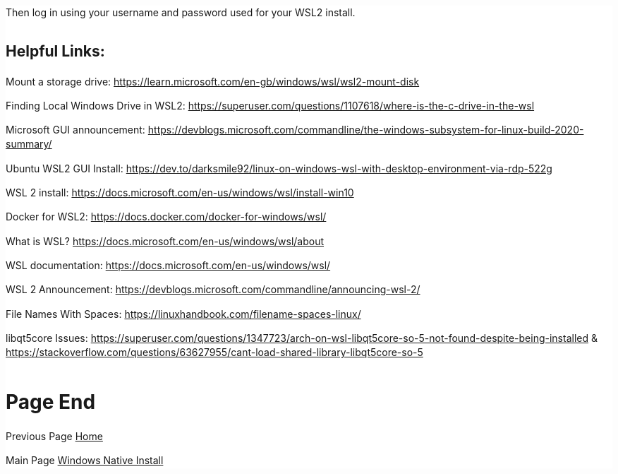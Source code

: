 Then log in using your username and password used for your WSL2 install.


## Helpful Links:


Mount a storage drive: https://learn.microsoft.com/en-gb/windows/wsl/wsl2-mount-disk

Finding Local Windows Drive in WSL2: https://superuser.com/questions/1107618/where-is-the-c-drive-in-the-wsl

Microsoft GUI announcement: https://devblogs.microsoft.com/commandline/the-windows-subsystem-for-linux-build-2020-summary/

Ubuntu WSL2 GUI Install: https://dev.to/darksmile92/linux-on-windows-wsl-with-desktop-environment-via-rdp-522g

WSL 2 install: https://docs.microsoft.com/en-us/windows/wsl/install-win10

Docker for WSL2: https://docs.docker.com/docker-for-windows/wsl/

What is WSL? https://docs.microsoft.com/en-us/windows/wsl/about

WSL documentation: https://docs.microsoft.com/en-us/windows/wsl/

WSL 2 Announcement: https://devblogs.microsoft.com/commandline/announcing-wsl-2/

File Names With Spaces: https://linuxhandbook.com/filename-spaces-linux/

libqt5core Issues: <https://superuser.com/questions/1347723/arch-on-wsl-libqt5core-so-5-not-found-despite-being-installed> & <https://stackoverflow.com/questions/63627955/cant-load-shared-library-libqt5core-so-5>


# Page End 


Previous Page [Home](index.md)

Main Page [Windows Native Install](Windows-Build.md)